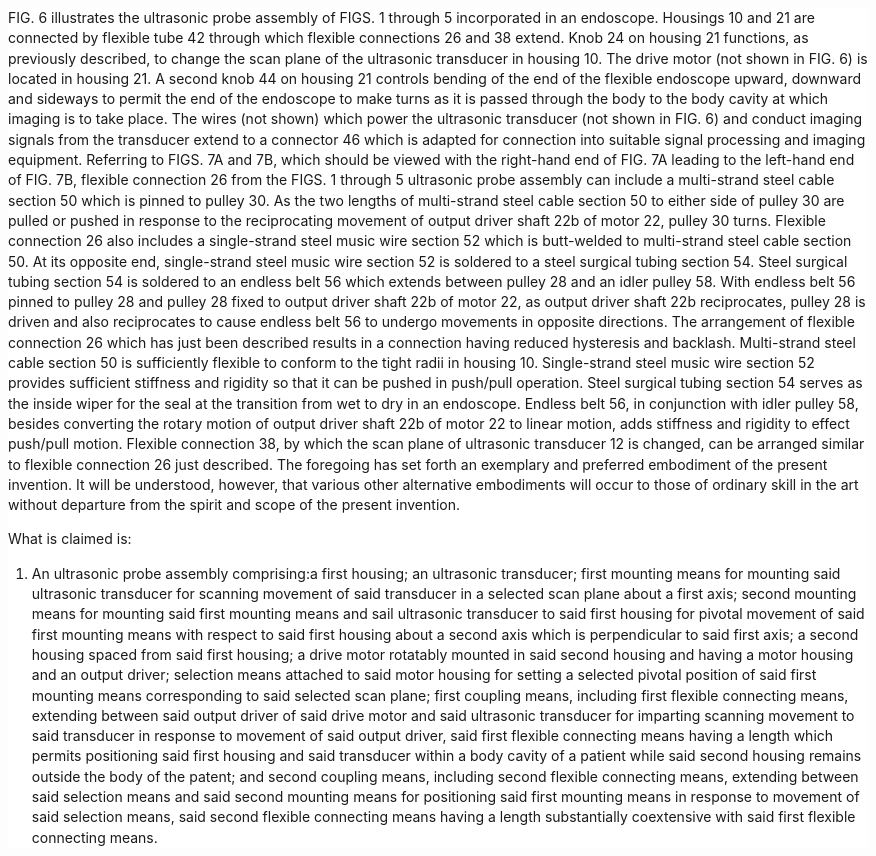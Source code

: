 FIG. 6 illustrates the ultrasonic probe assembly of FIGS. 1 through 5 incorporated in an endoscope. Housings 10 and 21 are connected by flexible tube 42 through which flexible connections 26 and 38 extend. Knob 24 on housing 21 functions, as previously described, to change the scan plane of the ultrasonic transducer in housing 10. The drive motor (not shown in FIG. 6) is located in housing 21. A second knob 44 on housing 21 controls bending of the end of the flexible endoscope upward, downward and sideways to permit the end of the endoscope to make turns as it is passed through the body to the body cavity at which imaging is to take place. The wires (not shown) which power the ultrasonic transducer (not shown in FIG. 6) and conduct imaging signals from the transducer extend to a connector 46 which is adapted for connection into suitable signal processing and imaging equipment.
Referring to FIGS. 7A and 7B, which should be viewed with the right-hand end of FIG. 7A leading to the left-hand end of FIG. 7B, flexible connection 26 from the FIGS. 1 through 5 ultrasonic probe assembly can include a multi-strand steel cable section 50 which is pinned to pulley 30. As the two lengths of multi-strand steel cable section 50 to either side of pulley 30 are pulled or pushed in response to the reciprocating movement of output driver shaft 22b of motor 22, pulley 30 turns.
Flexible connection 26 also includes a single-strand steel music wire section 52 which is butt-welded to multi-strand steel cable section 50. At its opposite end, single-strand steel music wire section 52 is soldered to a steel surgical tubing section 54.
Steel surgical tubing section 54 is soldered to an endless belt 56 which extends between pulley 28 and an idler pulley 58. With endless belt 56 pinned to pulley 28 and pulley 28 fixed to output driver shaft 22b of motor 22, as output driver shaft 22b reciprocates, pulley 28 is driven and also reciprocates to cause endless belt 56 to undergo movements in opposite directions.
The arrangement of flexible connection 26 which has just been described results in a connection having reduced hysteresis and backlash. Multi-strand steel cable section 50 is sufficiently flexible to conform to the tight radii in housing 10. Single-strand steel music wire section 52 provides sufficient stiffness and rigidity so that it can be pushed in push/pull operation. Steel surgical tubing section 54 serves as the inside wiper for the seal at the transition from wet to dry in an endoscope. Endless belt 56, in conjunction with idler pulley 58, besides converting the rotary motion of output driver shaft 22b of motor 22 to linear motion, adds stiffness and rigidity to effect push/pull motion.
Flexible connection 38, by which the scan plane of ultrasonic transducer 12 is changed, can be arranged similar to flexible connection 26 just described.
The foregoing has set forth an exemplary and preferred embodiment of the present invention. It will be understood, however, that various other alternative embodiments will occur to those of ordinary skill in the art without departure from the spirit and scope of the present invention.

What is claimed is:
 
1. An ultrasonic probe assembly comprising:a first housing; an ultrasonic transducer; first mounting means for mounting said ultrasonic transducer for scanning movement of said transducer in a selected scan plane about a first axis; second mounting means for mounting said first mounting means and sail ultrasonic transducer to said first housing for pivotal movement of said first mounting means with respect to said first housing about a second axis which is perpendicular to said first axis; a second housing spaced from said first housing; a drive motor rotatably mounted in said second housing and having a motor housing and an output driver; selection means attached to said motor housing for setting a selected pivotal position of said first mounting means corresponding to said selected scan plane; first coupling means, including first flexible connecting means, extending between said output driver of said drive motor and said ultrasonic transducer for imparting scanning movement to said transducer in response to movement of said output driver, said first flexible connecting means having a length which permits positioning said first housing and said transducer within a body cavity of a patient while said second housing remains outside the body of the patent; and second coupling means, including second flexible connecting means, extending between said selection means and said second mounting means for positioning said first mounting means in response to movement of said selection means, said second flexible connecting means having a length substantially coextensive with said first flexible connecting means. 
